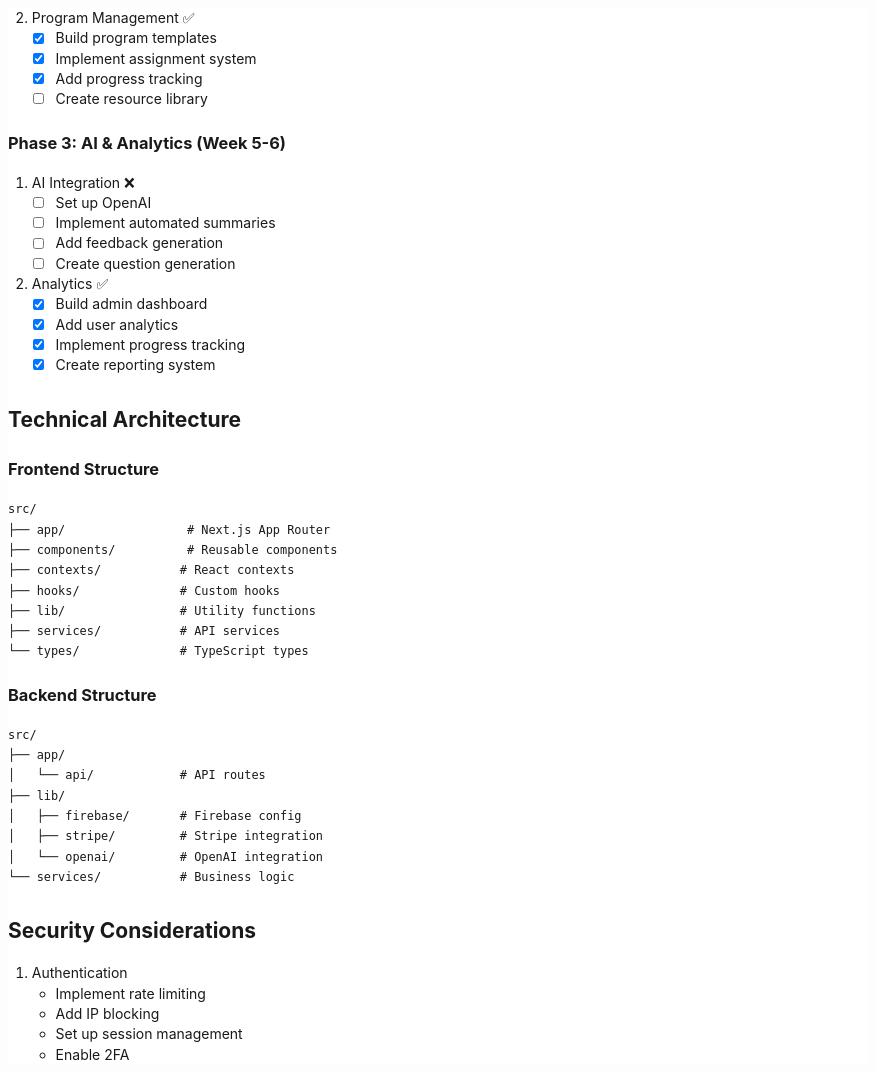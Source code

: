 2. Program Management ✅
   - [x] Build program templates
   - [x] Implement assignment system
   - [x] Add progress tracking
   - [ ] Create resource library

### Phase 3: AI & Analytics (Week 5-6)
1. AI Integration ❌
   - [ ] Set up OpenAI
   - [ ] Implement automated summaries
   - [ ] Add feedback generation
   - [ ] Create question generation

2. Analytics ✅
   - [x] Build admin dashboard
   - [x] Add user analytics
   - [x] Implement progress tracking
   - [x] Create reporting system

## Technical Architecture

### Frontend Structure
```
src/
├── app/                 # Next.js App Router
├── components/          # Reusable components
├── contexts/           # React contexts
├── hooks/              # Custom hooks
├── lib/                # Utility functions
├── services/           # API services
└── types/              # TypeScript types
```

### Backend Structure
```
src/
├── app/
│   └── api/            # API routes
├── lib/
│   ├── firebase/       # Firebase config
│   ├── stripe/         # Stripe integration
│   └── openai/         # OpenAI integration
└── services/           # Business logic
```

## Security Considerations
1. Authentication
   - Implement rate limiting
   - Add IP blocking
   - Set up session management
   - Enable 2FA
